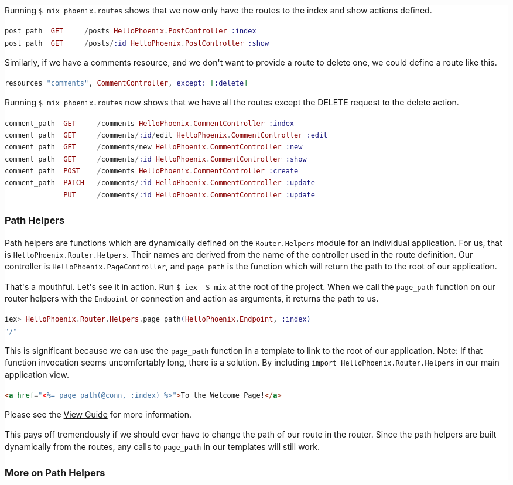 Running `$ mix phoenix.routes` shows that we now only have the routes to the index and show actions defined.

```elixir
post_path  GET     /posts HelloPhoenix.PostController :index
post_path  GET     /posts/:id HelloPhoenix.PostController :show
```

Similarly, if we have a comments resource, and we don't want to provide a route to delete one, we could define a route like this.

```elixir
resources "comments", CommentController, except: [:delete]
```

Running `$ mix phoenix.routes` now shows that we have all the routes except the DELETE request to the delete action.

```elixir
comment_path  GET     /comments HelloPhoenix.CommentController :index
comment_path  GET     /comments/:id/edit HelloPhoenix.CommentController :edit
comment_path  GET     /comments/new HelloPhoenix.CommentController :new
comment_path  GET     /comments/:id HelloPhoenix.CommentController :show
comment_path  POST    /comments HelloPhoenix.CommentController :create
comment_path  PATCH   /comments/:id HelloPhoenix.CommentController :update
              PUT     /comments/:id HelloPhoenix.CommentController :update
```
### Path Helpers

Path helpers are functions which are dynamically defined on the `Router.Helpers` module for an individual application. For us, that is `HelloPhoenix.Router.Helpers`.  Their names are derived from the name of the controller used in the route definition. Our controller is `HelloPhoenix.PageController`, and `page_path` is the function which will return the path to the root of our application.

That's a mouthful. Let's see it in action. Run `$ iex -S mix` at the root of the project. When we call the `page_path` function on our router helpers with the `Endpoint` or connection and action as arguments, it returns the path to us.

```elixir
iex> HelloPhoenix.Router.Helpers.page_path(HelloPhoenix.Endpoint, :index)
"/"
```

This is significant because we can use the `page_path` function in a template to link to the root of our application. Note: If that function invocation seems uncomfortably long, there is a solution. By including `import HelloPhoenix.Router.Helpers` in our main application view.

```html
<a href="<%= page_path(@conn, :index) %>">To the Welcome Page!</a>
```
Please see the [View Guide](http://www.phoenixframework.org/docs/views) for more information.

This pays off tremendously if we should ever have to change the path of our route in the router. Since the path helpers are built dynamically from the routes, any calls to `page_path` in our templates will still work.

### More on Path Helpers
